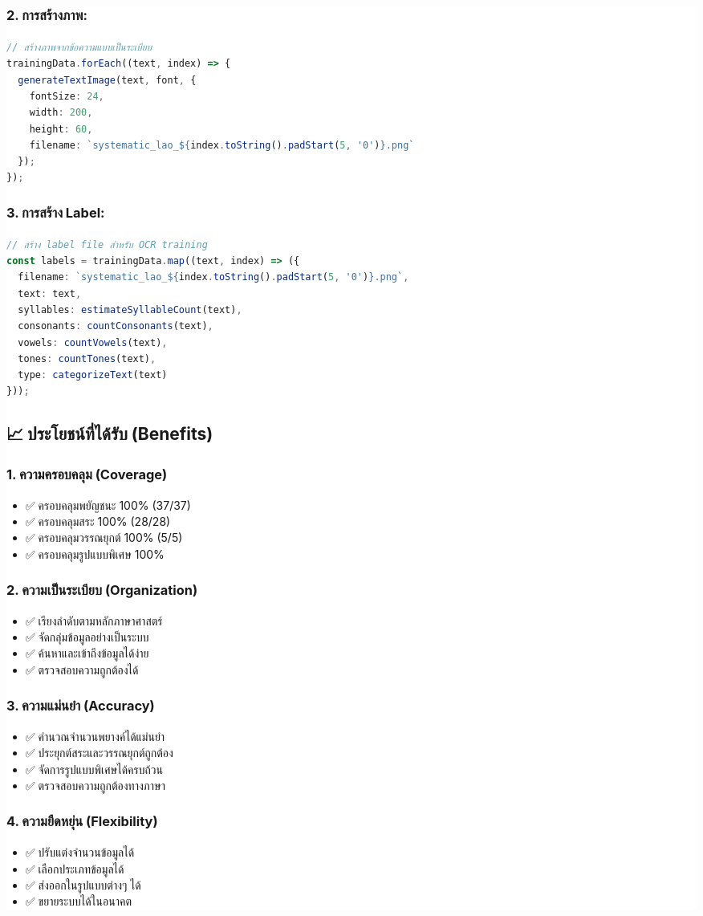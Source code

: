 ### 2. การสร้างภาพ:
```typescript
// สร้างภาพจากข้อความแบบเป็นระเบียบ
trainingData.forEach((text, index) => {
  generateTextImage(text, font, {
    fontSize: 24,
    width: 200,
    height: 60,
    filename: `systematic_lao_${index.toString().padStart(5, '0')}.png`
  });
});
```

### 3. การสร้าง Label:
```typescript
// สร้าง label file สำหรับ OCR training
const labels = trainingData.map((text, index) => ({
  filename: `systematic_lao_${index.toString().padStart(5, '0')}.png`,
  text: text,
  syllables: estimateSyllableCount(text),
  consonants: countConsonants(text),
  vowels: countVowels(text),
  tones: countTones(text),
  type: categorizeText(text)
}));
```

## 📈 ประโยชน์ที่ได้รับ (Benefits)

### 1. ความครอบคลุม (Coverage)
- ✅ ครอบคลุมพยัญชนะ 100% (37/37)
- ✅ ครอบคลุมสระ 100% (28/28)  
- ✅ ครอบคลุมวรรณยุกต์ 100% (5/5)
- ✅ ครอบคลุมรูปแบบพิเศษ 100%

### 2. ความเป็นระเบียบ (Organization)
- ✅ เรียงลำดับตามหลักภาษาศาสตร์
- ✅ จัดกลุ่มข้อมูลอย่างเป็นระบบ
- ✅ ค้นหาและเข้าถึงข้อมูลได้ง่าย
- ✅ ตรวจสอบความถูกต้องได้

### 3. ความแม่นยำ (Accuracy)
- ✅ คำนวณจำนวนพยางค์ได้แม่นยำ
- ✅ ประยุกต์สระและวรรณยุกต์ถูกต้อง
- ✅ จัดการรูปแบบพิเศษได้ครบถ้วน
- ✅ ตรวจสอบความถูกต้องทางภาษา

### 4. ความยืดหยุ่น (Flexibility)
- ✅ ปรับแต่งจำนวนข้อมูลได้
- ✅ เลือกประเภทข้อมูลได้
- ✅ ส่งออกในรูปแบบต่างๆ ได้
- ✅ ขยายระบบได้ในอนาคต
